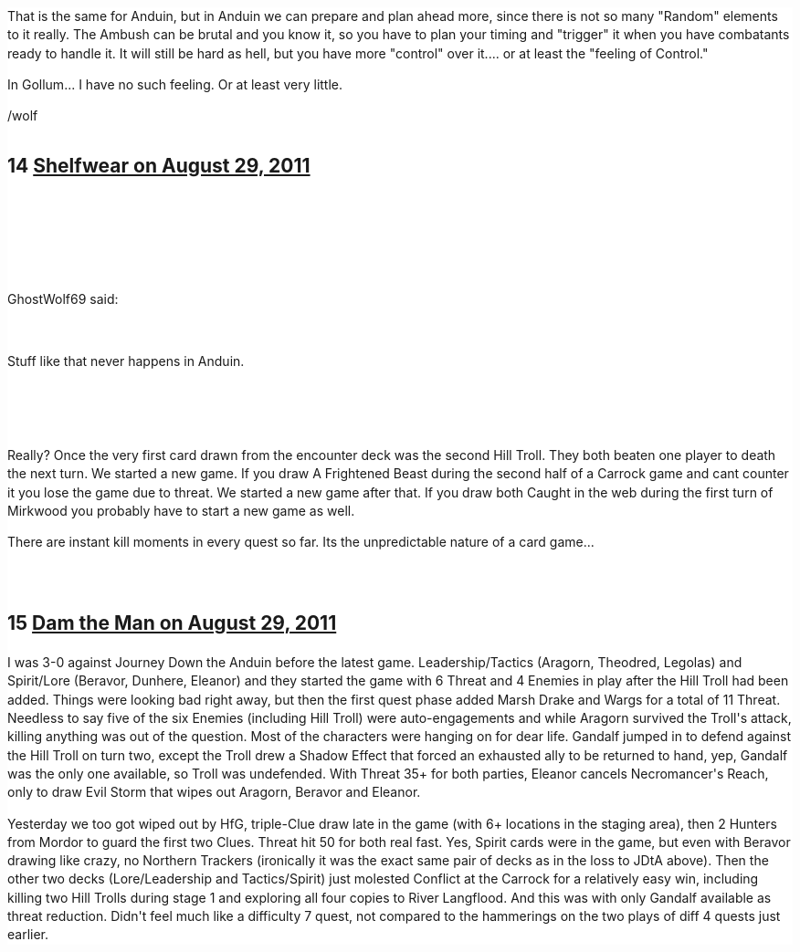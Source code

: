 That is the same for Anduin, but in Anduin we can prepare and plan ahead more, since there is not so many "Random" elements to it really. The Ambush can be brutal and you know it, so you have to plan your timing and "trigger" it when you have combatants ready to handle it. It will still be hard as hell, but you have more "control" over it.... or at least the "feeling of Control."

In Gollum... I have no such feeling. Or at least very little.

/wolf

## 14 [Shelfwear on August 29, 2011](https://community.fantasyflightgames.com/topic/52252-a-huge-disparity/?do=findComment&comment=521392)

 

 

 

GhostWolf69 said:

 

Stuff like that never happens in Anduin.

 

 

Really? Once the very first card drawn from the encounter deck was the second Hill Troll. They both beaten one player to death the next turn. We started a new game. If you draw A Frightened Beast during the second half of a Carrock game and cant counter it you lose the game due to threat. We started a new game after that. If you draw both Caught in the web during the first turn of Mirkwood you probably have to start a new game as well.

There are instant kill moments in every quest so far. Its the unpredictable nature of a card game...

 

## 15 [Dam the Man on August 29, 2011](https://community.fantasyflightgames.com/topic/52252-a-huge-disparity/?do=findComment&comment=521415)

I was 3-0 against Journey Down the Anduin before the latest game. Leadership/Tactics (Aragorn, Theodred, Legolas) and Spirit/Lore (Beravor, Dunhere, Eleanor) and they started the game with 6 Threat and 4 Enemies in play after the Hill Troll had been added. Things were looking bad right away, but then the first quest phase added Marsh Drake and Wargs for a total of 11 Threat. Needless to say five of the six Enemies (including Hill Troll) were auto-engagements and while Aragorn survived the Troll's attack, killing anything was out of the question. Most of the characters were hanging on for dear life. Gandalf jumped in to defend against the Hill Troll on turn two, except the Troll drew a Shadow Effect that forced an exhausted ally to be returned to hand, yep, Gandalf was the only one available, so Troll was undefended. With Threat 35+ for both parties, Eleanor cancels Necromancer's Reach, only to draw Evil Storm that wipes out Aragorn, Beravor and Eleanor.

Yesterday we too got wiped out by HfG, triple-Clue draw late in the game (with 6+ locations in the staging area), then 2 Hunters from Mordor to guard the first two Clues. Threat hit 50 for both real fast. Yes, Spirit cards were in the game, but even with Beravor drawing like crazy, no Northern Trackers (ironically it was the exact same pair of decks as in the loss to JDtA above). Then the other two decks (Lore/Leadership and Tactics/Spirit) just molested Conflict at the Carrock for a relatively easy win, including killing two Hill Trolls during stage 1 and exploring all four copies to River Langflood. And this was with only Gandalf available as threat reduction. Didn't feel much like a difficulty 7 quest, not compared to the hammerings on the two plays of diff 4 quests just earlier.
